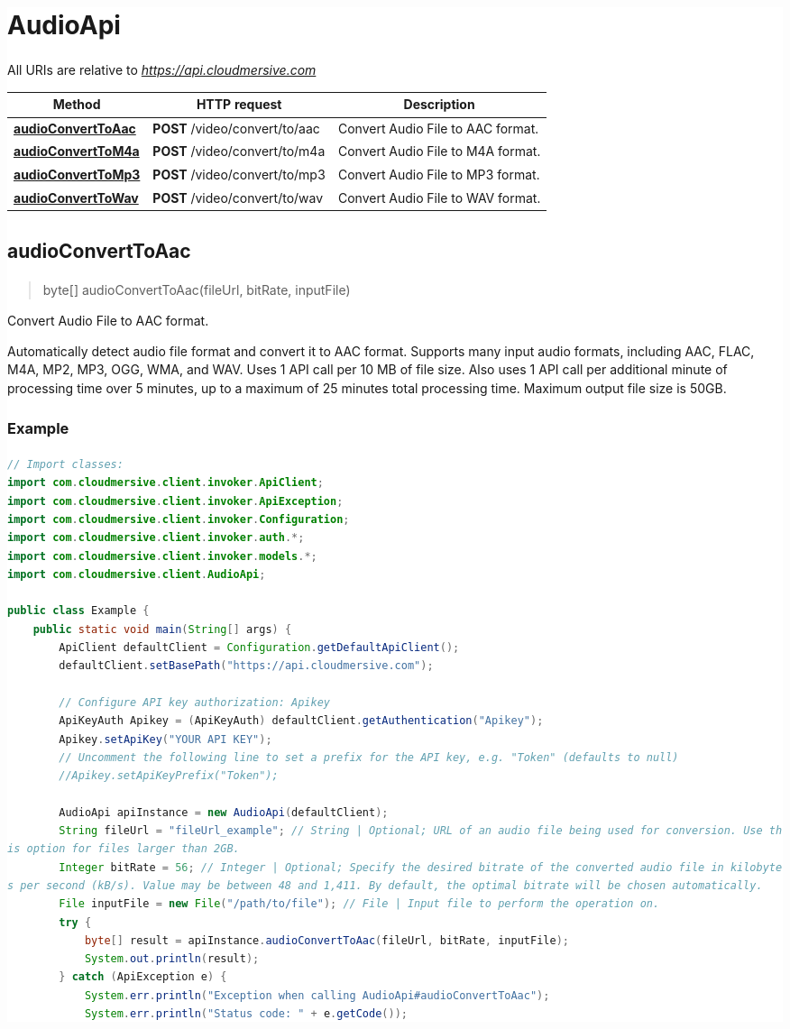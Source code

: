 # AudioApi

All URIs are relative to *https://api.cloudmersive.com*

Method | HTTP request | Description
------------- | ------------- | -------------
[**audioConvertToAac**](AudioApi.md#audioConvertToAac) | **POST** /video/convert/to/aac | Convert Audio File to AAC format.
[**audioConvertToM4a**](AudioApi.md#audioConvertToM4a) | **POST** /video/convert/to/m4a | Convert Audio File to M4A format.
[**audioConvertToMp3**](AudioApi.md#audioConvertToMp3) | **POST** /video/convert/to/mp3 | Convert Audio File to MP3 format.
[**audioConvertToWav**](AudioApi.md#audioConvertToWav) | **POST** /video/convert/to/wav | Convert Audio File to WAV format.



## audioConvertToAac

> byte[] audioConvertToAac(fileUrl, bitRate, inputFile)

Convert Audio File to AAC format.

Automatically detect audio file format and convert it to AAC format. Supports many input audio formats, including AAC, FLAC, M4A, MP2, MP3, OGG, WMA, and WAV. Uses 1 API call per 10 MB of file size. Also uses 1 API call per additional minute of processing time over 5 minutes, up to a maximum of 25 minutes total processing time. Maximum output file size is 50GB.

### Example

```java
// Import classes:
import com.cloudmersive.client.invoker.ApiClient;
import com.cloudmersive.client.invoker.ApiException;
import com.cloudmersive.client.invoker.Configuration;
import com.cloudmersive.client.invoker.auth.*;
import com.cloudmersive.client.invoker.models.*;
import com.cloudmersive.client.AudioApi;

public class Example {
    public static void main(String[] args) {
        ApiClient defaultClient = Configuration.getDefaultApiClient();
        defaultClient.setBasePath("https://api.cloudmersive.com");
        
        // Configure API key authorization: Apikey
        ApiKeyAuth Apikey = (ApiKeyAuth) defaultClient.getAuthentication("Apikey");
        Apikey.setApiKey("YOUR API KEY");
        // Uncomment the following line to set a prefix for the API key, e.g. "Token" (defaults to null)
        //Apikey.setApiKeyPrefix("Token");

        AudioApi apiInstance = new AudioApi(defaultClient);
        String fileUrl = "fileUrl_example"; // String | Optional; URL of an audio file being used for conversion. Use this option for files larger than 2GB.
        Integer bitRate = 56; // Integer | Optional; Specify the desired bitrate of the converted audio file in kilobytes per second (kB/s). Value may be between 48 and 1,411. By default, the optimal bitrate will be chosen automatically.
        File inputFile = new File("/path/to/file"); // File | Input file to perform the operation on.
        try {
            byte[] result = apiInstance.audioConvertToAac(fileUrl, bitRate, inputFile);
            System.out.println(result);
        } catch (ApiException e) {
            System.err.println("Exception when calling AudioApi#audioConvertToAac");
            System.err.println("Status code: " + e.getCode());
```